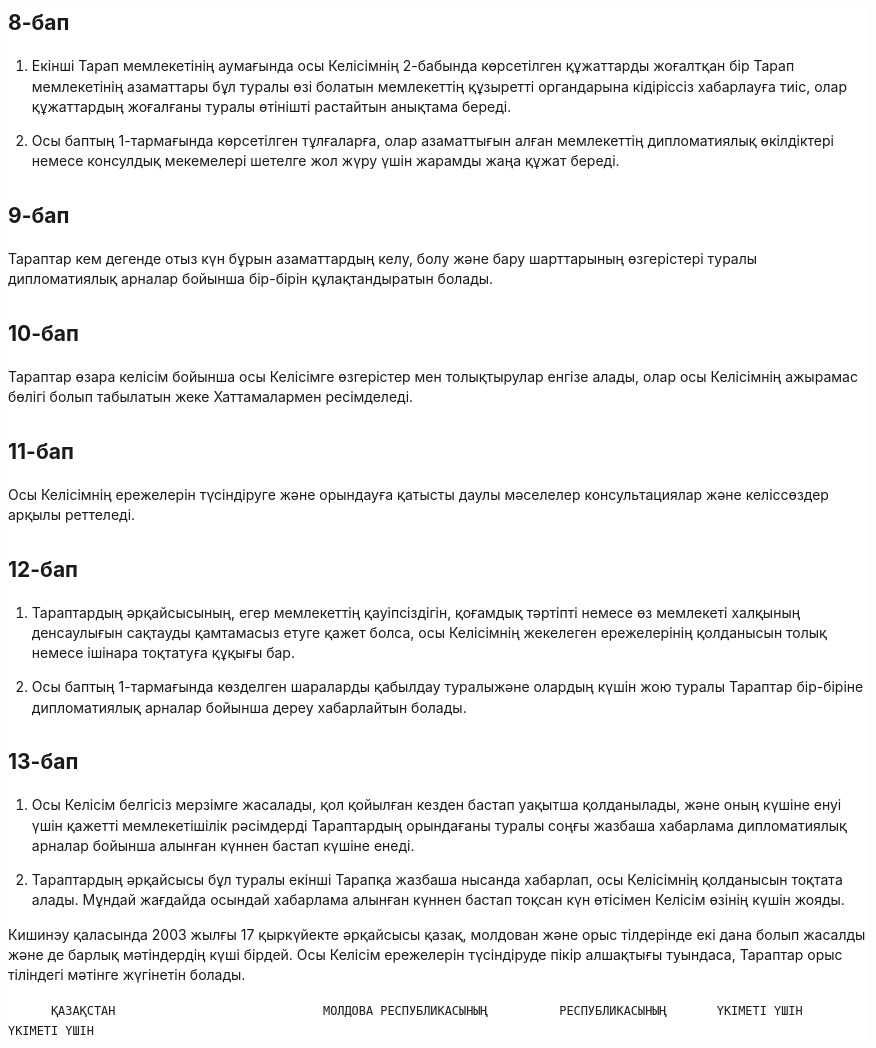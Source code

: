 ## 8-бап

1. Екiншi Тарап мемлекетiнiң аумағында осы Келiсiмнiң 2-бабында көрсетiлген құжаттарды жоғалтқан бiр Тарап мемлекетiнiң азаматтары бұл туралы өзi болатын мемлекеттiң құзыреттi органдарына кiдiрiссiз хабарлауға тиiс, олар құжаттардың жоғалғаны туралы өтiнiштi растайтын анықтама бередi.

2. Осы баптың 1-тармағында көрсетiлген тұлғаларға, олар азаматтығын алған мемлекеттiң дипломатиялық өкiлдiктерi немесе консулдық мекемелерi шетелге жол жүру үшiн жарамды жаңа құжат бередi.

## 9-бап

Тараптар кем дегенде отыз күн бұрын азаматтардың келу, болу және бару шарттарының өзгерiстерi туралы дипломатиялық арналар бойынша бiр-бiрiн құлақтандыратын болады.

## 10-бап

Тараптар өзара келiсiм бойынша осы Келiсiмге өзгерiстер мен толықтырулар енгiзе алады, олар осы Келiсiмнiң ажырамас бөлiгi болып табылатын жеке Хаттамалармен ресiмделедi.

## 11-бап

Осы Келiсiмнiң ережелерiн түсiндiруге және орындауға қатысты даулы мәселелер консультациялар және келiссөздер арқылы реттеледi.

## 12-бап

1. Тараптардың әрқайсысының, егер мемлекеттiң қауiпсiздiгiн, қоғамдық тәртiптi немесе өз мемлекетi халқының денсаулығын сақтауды қамтамасыз етуге қажет болса, осы Келiсiмнiң жекелеген ережелерiнiң қолданысын толық немесе iшiнара тоқтатуға құқығы бар.

2. Осы баптың 1-тармағында көзделген шараларды қабылдау туралыжәне олардың күшiн жою туралы Тараптар бiр-бiрiне дипломатиялық арналар бойынша дереу хабарлайтын болады.

## 13-бaп

1. Осы Келiсiм белгiсiз мерзiмге жасалады, қол қойылған кезден бастап уақытша қолданылады, және оның күшiне енуi үшiн қажеттi мемлекетiшiлiк рәсiмдердi Тараптардың орындағаны туралы соңғы жазбаша хабарлама дипломатиялық арналар бойынша алынған күннен бастап күшiне енедi.

2. Тараптардың әрқайсысы бұл туралы екiншi Тарапқа жазбаша нысанда хабарлап, осы Келiсiмнiң қолданысын тоқтата алады. Мұндай жағдайда осындай хабарлама алынған күннен бастап тоқсан күн өтiсiмен Келiсiм өзiнiң күшiн жояды.

Кишинэу қаласында 2003 жылғы 17 қыркүйекте әрқайсысы қазақ, молдован және орыс тiлдерiнде екi дана болып жасалды және де барлық мәтiндердiң күшi бiрдей. Осы Келiсiм ережелерiн түсiндiруде пiкiр алшақтығы туындаса, Тараптар орыс тiлiндегi мәтiнге жүгiнетiн болады.

          ҚАЗАҚСТАН                             МОЛДОВА РЕСПУБЛИКАСЫНЫҢ          РЕСПУБЛИКАСЫНЫҢ       ҮКIМЕТI ҮШIН                         ҮКIМЕТI ҮШIН

